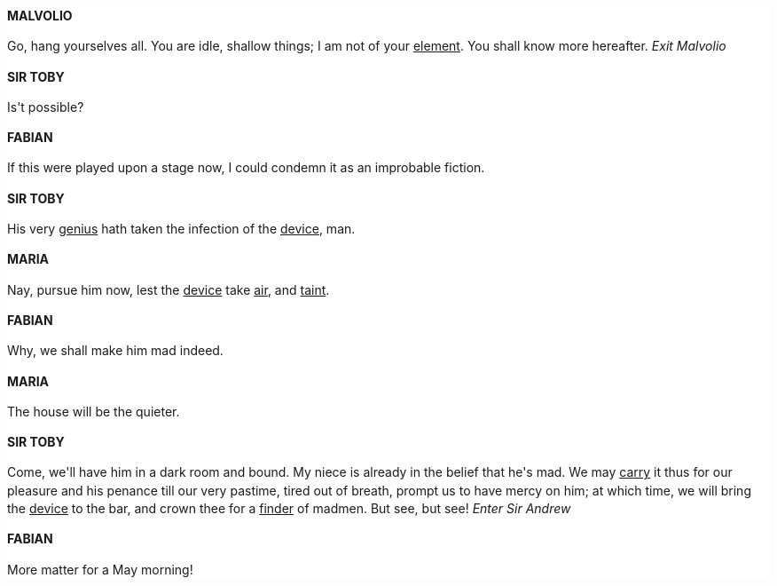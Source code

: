 [41]: {{page.q}}=7550 "warrant (v.) 1:  assure, promise, guarantee, confirm"


**MALVOLIO**

Go, hang yourselves all. You are idle, shallow
things; I am not of your [element][42]. You shall know more
hereafter.
_Exit Malvolio_

[42]: {{page.q}}=9923 "element (n.) 7:  place, sphere, station"


**SIR TOBY**

Is't possible?



**FABIAN**

If this were played upon a stage now, I could
condemn it as an improbable fiction.



**SIR TOBY**

His very [genius][43] hath taken the infection of the
[device][44], man.

[43]: {{page.q}}=17990 "genius (n.) 1:  soul, spirit, being"
[44]: {{page.q}}=8403 "device (n.) 1:  plot, stratagem, trick"


**MARIA**

Nay, pursue him now, lest the [device][46] take [air][45], and
[taint][47].

[45]: {{page.q}}=634 "air, take:  become known, spread about"
[46]: {{page.q}}=8403 "device (n.) 1:  plot, stratagem, trick"
[47]: {{page.q}}=6342 "taint (v.) 5:  spoil, go rotten"


**FABIAN**

Why, we shall make him mad indeed.



**MARIA**

The house will be the quieter.



**SIR TOBY**

Come, we'll have him in a dark room and
bound. My niece is already in the belief that he's mad.
We may [carry][48] it thus for our pleasure and his penance
till our very pastime, tired out of breath, prompt us to
have mercy on him; at which time, we will bring the
[device][49] to the bar, and crown thee for a [finder][50] of madmen.
But see, but see!
_Enter Sir Andrew_

[48]: {{page.q}}=4233 "carry (v.) 8:  maintain, keep going, carry on with"
[49]: {{page.q}}=8403 "device (n.) 1:  plot, stratagem, trick"
[50]: {{page.q}}=20713 "finder (n.):  jury-member who determines if someone is insane, ascertainer"


**FABIAN**

More matter for a May morning!


[1]: {{page.q}}=1712 "bestow (v.) 2:  give as a gift [to], present [with]"
[2]: {{page.q}}=11606 "oft (adv.):  often"
[3]: {{page.q}}=6203 "tainted (adj.) 1:  infected, diseased"
[4]: {{page.q}}=8049 "wits, also five wits:  faculties of the mind (common wit, imagination, fantasy, estimation, memory) or body (the five senses)"
[5]: {{page.q}}=13906 "sad (adj.) 1:  serious, grave, solemn"
[6]: {{page.q}}=13906 "sad (adj.) 1:  serious, grave, solemn"
[7]: {{page.q}}=4796 "cross-gartering (n.):  wearing garters crossed along the legs"
[8]: {{page.q}}=15816 "sonnet (n.) 1:  song, lyric"
[9]: {{page.q}}=11606 "oft (adv.):  often"
[10]: {{page.q}}=8615 "daw (n.) 1:  jackdaw [as noted for its stupidity]; dolt, fool"
[11]: {{page.q}}=2872 "commend (v.) 4:  praise, admire, extol"
[12]: {{page.q}}=3684 "cross-gartered (adj.):  with garters crossed along the legs"
[13]: {{page.q}}=18252 "hardly (adv.) 1:  with great difficulty, only with difficulty"
[14]: {{page.q}}=78 "attend (v.) 1:  await, wait for, expect"
[15]: {{page.q}}=10536 "miscarry (v.) 1:  come to harm, perish, meet death"
[16]: {{page.q}}=3659 "come near (v.) 2:  begin to understand, start to appreciate"
[17]: {{page.q}}=3124 "consequently (adv.):  subsequently, later, then"
[18]: {{page.q}}=4144 "carriage (n.) 1:  bearing, demeanour, manner of behaviour"
[19]: {{page.q}}=16628 "reverend (adj.):  revered, worthy, respected"
[20]: {{page.q}}=13906 "sad (adj.) 1:  serious, grave, solemn"
[21]: {{page.q}}=15263 "habit (n.) 1:  dress, clothing, costume"
[22]: {{page.q}}=15151 "sir (n.) 2:  gentleman, lord, gallant, master"
[23]: {{page.q}}=19542 "lime (v.) 1:  trap, snare, catch [as if by using birdlime]"
[24]: {{page.q}}=8590 "degree (n.) 1:  rank, station, standing"
[25]: {{page.q}}=20074 "fellow (n.) 2:  counterpart, match, equal"
[26]: {{page.q}}=8471 "dram (n.) 1:  tiny amount, small quantity"
[27]: {{page.q}}=15643 "scruple (n.) 1:  tiny amount, last ounce"
[28]: {{page.q}}=5228 "incredulous (adj.):  incredible, unbelievable"
[29]: {{page.q}}=19150 "little, in:  on a small scale, in miniature"
[30]: {{page.q}}=13332 "private (n.) 1:  privacy, own company, solitude"
[31]: {{page.q}}=4953 "ill (adv.) 1:  badly, adversely, unfavourably"
[32]: {{page.q}}=8088 "water (n.) 3:  urine"
[33]: {{page.q}}=7792 "wise woman, wisewoman (n.):  fortune-teller, witch, sorceress"
[34]: {{page.q}}=10634 "move (v.) 2:  move to anger, provoke, exasperate"
[35]: {{page.q}}=1036 "bawcock (n.):  [fine bird] fine fellow, good chap"
[36]: {{page.q}}=4498 "chuck (n.):  chicken, chick [usually as a term of endearment]"
[37]: {{page.q}}=1073 "biddy (n.):  chicken; chickabiddy [as childish form]"
[38]: {{page.q}}=4499 "cherry-pit (n.):  [children's game] throwing cherry-stones into a hole"
[39]: {{page.q}}=17659 "gravity (n.) 1:  respectability, authority, dignified position"
[40]: {{page.q}}=3660 "collier (n.):  coalman, coal-vendor"
[51]: {{page.q}}=7550 "warrant (v.) 1:  assure, promise, guarantee, confirm"
[52]: {{page.q}}=14344 "saucy (adj.) 1:  insolent, impudent, presumptuous, defiant"
[53]: {{page.q}}=7550 "warrant (v.) 1:  assure, promise, guarantee, confirm"
[54]: {{page.q}}=14556 "still (adv.) 2:  ever, now [as before]"
[55]: {{page.q}}=8050 "windy (adj.):  windward, situated towards the wind [so that scent will travel away from the follower]"
[56]: {{page.q}}=19837 "fit (adj.) 1:  suited, fitting, appropriate"
[57]: {{page.q}}=1950 "by and by (adv.) 2:  shortly, soon, before long"
[58]: {{page.q}}=2674 "commerce (n.):  dealings, transactions, intercourse"
[59]: {{page.q}}=15818 "scout (v.) 2:  keep a look-out, watch out"
[60]: {{page.q}}=1074 "bum-baily, bum-bailiff (n.):  bailiff, sheriff's officer [who catches people by sneaking up behind them]"
[61]: {{page.q}}=11618 "orchard (n.):  garden"
[62]: {{page.q}}=11606 "oft (adv.):  often"
[63]: {{page.q}}=372 "approbation (n.) 2:  proof, confirmation, attestation"
[64]: {{page.q}}=12273 "proof (n.) 3:  test, trial"
[65]: {{page.q}}=113 "alone, let [one] 1:  leave it to [one], you can rely on [one]"
[66]: {{page.q}}=3661 "clodpole (n.):  blockhead, thickhead, dolt"
[67]: {{page.q}}=44 "aptly (adv.):  easily, readily"
[68]: {{page.q}}=16580 "receive (v.) 1:  consider, believe, regard"
[69]: {{page.q}}=19973 "fright (v.), past form frighted:  frighten, scare, terrify"
[70]: {{page.q}}=3443 "cockatrice (n.):  murderous serpent, basilisk"
[71]: {{page.q}}=12248 "presently (adv.) 1:  immediately, instantly, at once"
[72]: {{page.q}}=18197 "horrid (adj.):  horrifying, frightful, terrifying"
[73]: {{page.q}}=7016 "unchary (adv.):  carelessly, incautiously, unguardedly"
[74]: {{page.q}}=18145 "haviour (n.):  behaviour, manner, demeanour"
[75]: {{page.q}}=12162 "passion (n.) 3:  suffering, torment, deep grief"
[76]: {{page.q}}=18950 "jewel (n.) 2:  miniature in a jewelled setting"
[77]: {{page.q}}=7261 "vex (v.):  afflict, trouble, torment"
[78]: {{page.q}}=635 "acquit (v.) 1:  release, free, discharge"
[79]: {{page.q}}=20910 "fare ... well: "
[80]: {{page.q}}=1713 "betake (v.) 2:  resort, have recourse, commit oneself"
[81]: {{page.q}}=8384 "defence (n.) 1:  fencing, swordsmanship, skill of self-defence"
[82]: {{page.q}}=1075 "bloody (adj.) 1:  blood-thirsty, warlike, ferocious"
[83]: {{page.q}}=8628 "despite (n.) 2:  malice, spite, hatred"
[84]: {{page.q}}=78 "attend (v.) 1:  await, wait for, expect"
[85]: {{page.q}}=9241 "dismount (v.) 2:  [fencing] draw, remove from the sheath"
[86]: {{page.q}}=11618 "orchard (n.):  garden"
[87]: {{page.q}}=5686 "tuck (n.):  rapier, long slender sword"
[88]: {{page.q}}=8327 "yare (adj.) 2:  quick, deft, adept"
[89]: {{page.q}}=17226 "remembrance (n.) 1:  memory, bringing to mind, recollection"
[90]: {{page.q}}=1713 "betake (v.) 2:  resort, have recourse, commit oneself"
[91]: {{page.q}}=11730 "opposite (n.) 1:  opponent, adversary, anatagonist"
[92]: {{page.q}}=7017 "unhatched (adj.) 2:  unmarked, unhacked; or: undrawn"
[93]: {{page.q}}=4055 "carpet (adj.):  for exploits ‘on the carpet’ [relating to the court, appropriate to a drawing room] not ‘in the field’"
[94]: {{page.q}}=5229 "incensement (n.):  anger, wrath, fury"
[95]: {{page.q}}=18655 "hob, nob:  give or take, come what may"
[96]: {{page.q}}=3091 "conduct (n.) 4:  care, protection"
[97]: {{page.q}}=1442 "belike (adv.):  probably, presumably, perhaps, so it seems"
[98]: {{page.q}}=13860 "quirk (n.) 1:  trick, turn, peculiarity"
[99]: {{page.q}}=6341 "taste (v.) 1:  try out, test, put to the proof"
[100]: {{page.q}}=3662 "competent, computent (adj.) 2:  to be reckoned with, needing to be settled"
[101]: {{page.q}}=6869 "undertake (v.) 5:  take on, fight with, engage in combat with"
[102]: {{page.q}}=5844 "meddle (v.) 1:  fight, engage in combat, exchange blows"
[103]: {{page.q}}=19977 "forswear (v), past forms forsworn, forswore 2:  abandon, renounce, reject, give up"
[104]: {{page.q}}=19064 "know (v.) 4:  find out, ascertain, learn [from]"
[105]: {{page.q}}=11936 "office (n.) 1:  task, service, duty, responsibility"
[106]: {{page.q}}=12449 "purpose (n.) 1:  intention, aim, plan"
[107]: {{page.q}}=385 "arbitrament, arbitrement (n.) 1:  deciding of a dispute, determination, settlement"
[108]: {{page.q}}=10654 "mortal (adj.) 1:  fatal, deadly, lethal"
[109]: {{page.q}}=19871 "form (n.) 8:  physical appearance, outward appearance"
[110]: {{page.q}}=19137 "like (adv.) 1:  likely, probable / probably"
[111]: {{page.q}}=12508 "proof (n.) 4:  evidence, demonstration, testimony"
[112]: {{page.q}}=1075 "bloody (adj.) 1:  blood-thirsty, warlike, ferocious"
[113]: {{page.q}}=20543 "fatal (adj.) 3:  death-dealing, death-boding"
[114]: {{page.q}}=11730 "opposite (n.) 1:  opponent, adversary, anatagonist"
[115]: {{page.q}}=20714 "firago (n.):  virago, hero, fighter"
[116]: {{page.q}}=12156 "pass (n.) 2:  bout, exchange, round [in fencing]"
[117]: {{page.q}}=10654 "mortal (adj.) 1:  fatal, deadly, lethal"
[118]: {{page.q}}=15819 "stuck-in (n.):  [fencing] thrust, lunge"
[119]: {{page.q}}=32 "answer (n.) 5:  [fencing] return hit"
[120]: {{page.q}}=5230 "inevitable:  unavoidable, unable to be averted"
[121]: {{page.q}}=10477 "motion (n.) 10:  [fencing] attack, execution"
[122]: {{page.q}}=12359 "pay (v.) 2:  punish, pay back, retaliate against"
[123]: {{page.q}}=10610 "motion (n.) 6:  proposal, proposition, suggestion, offer"
[124]: {{page.q}}=12997 "perdition (n.) 1:  ruin, destruction, devastation"
[125]: {{page.q}}=5422 "take up (v.) 1:  settle, make up, resolve"
[126]: {{page.q}}=3663 "conceited (adj.) 2:  of the same opinion, minded"
[127]: {{page.q}}=14531 "supportance (n.):  support, propping up, reinforcement"
[128]: {{page.q}}=20223 "fault (n.) 1:  sin, offence, crime"
[129]: {{page.q}}=5768 "undertaker (n.) 1:  person who takes on a task"
[130]: {{page.q}}=30 "anon (adv.) 1:  soon, shortly, presently"
[131]: {{page.q}}=11936 "office (n.) 1:  task, service, duty, responsibility"
[132]: {{page.q}}=14102 "suit (n.) 1:  formal request, entreaty, petition"
[133]: {{page.q}}=20678 "favour (n.) 1:  [facial] appearance, countenance, features, looks"
[134]: {{page.q}}=231 "answer (v.) 4:  suffer the consequences [for], be accountable [for]"
[135]: {{page.q}}=356 "amazed (adj.):  dumbfounded, stunned, thunderstruck, overwhelmed"
[136]: {{page.q}}=1555 "befall (v.), past forms befallen, befell 2:  happen to, come to"
[137]: {{page.q}}=689 "ability (n.) 3:  means, resources, funds"
[138]: {{page.q}}=19341 "lean (adj.) 1:  slight, mean, poor"
[139]: {{page.q}}=18500 "having (n.) 1:  fortune, estate, means"
[140]: {{page.q}}=13333 "present (n.) 2:  available means, current resources"
[141]: {{page.q}}=3664 "coffer (n.) 2:  funds, money, wealth"
[142]: {{page.q}}=8630 "desert, desart (n.) 3:  worthy deed, meritorious action"
[143]: {{page.q}}=5615 "tempt (v.) 1:  try, test, make trial of"
[144]: {{page.q}}=7433 "vainness (n.):  boasting, ostentation, vanity"
[145]: {{page.q}}=16961 "relieve (v.):  aid, assist, rescue"
[146]: {{page.q}}=15820 "sanctity (n.) 2:  true devotion, sacred intensity"
[147]: {{page.q}}=5247 "image (n.) 4:  appearance, aspect, countenance"
[148]: {{page.q}}=10439 "methinks(t), methought(s) (v.):  it seems /seemed to me"
[149]: {{page.q}}=7434 "venerable:  commanding esteem, deserving of great respect"
[150]: {{page.q}}=7327 "vile, vild (adj.) 3:  shameful, contemptible, wretched"
[151]: {{page.q}}=11947 "over-flourish (v.):  heavily embellish, richly decorate"
[152]: {{page.q}}=10439 "methinks(t), methought(s) (v.):  it seems /seemed to me"
[153]: {{page.q}}=4779 "couplet (n.) 1:  couple, brace"
[154]: {{page.q}}=13909 "sage (adj.):  solemn, grave, dignified"
[155]: {{page.q}}=13918 "saw (n.):  wise saying, platitude, maxim"
[156]: {{page.q}}=17507 "glass (n.) 1:  mirror, looking-glass"
[157]: {{page.q}}=20678 "favour (n.) 1:  [facial] appearance, countenance, features, looks"
[158]: {{page.q}}=14077 "still (adv.) 1:  constantly, always, continually"
[159]: {{page.q}}=13334 "prove (v.) 4:  prove to be true, turn out to be the truth"
[160]: {{page.q}}=9182 "dishonest (adj.) 2:  dishonourable, discreditable, shameful"
[161]: {{page.q}}=8982 "dishonesty (n.) 1:  dishonour, shameful deed, disgraceful action"
[162]: {{page.q}}=8652 "deny (v.) 4:  disown, disavow, renounce"
[163]: {{page.q}}=3666 "cowardship (n.):  cowardice, fearfulness, timidity"
[164]: {{page.q}}=17255 "religious (adj.) 1:  devout, conscientious, scrupulous"
[165]: {{page.q}}=9663 "event (n.):  outcome, issue, consequence"